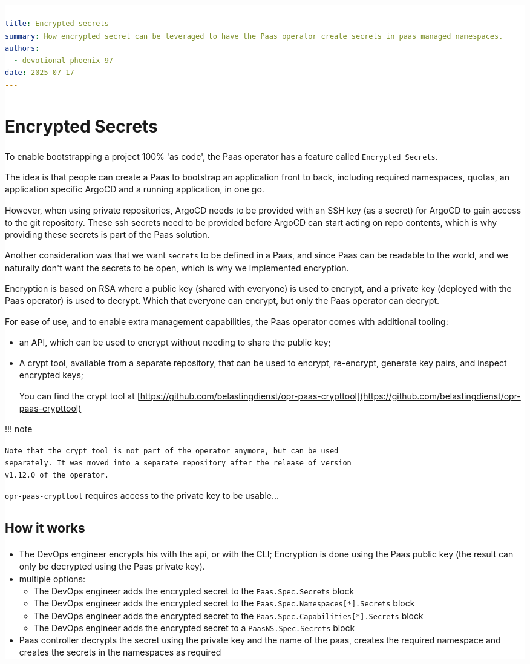```yaml
---
title: Encrypted secrets
summary: How encrypted secret can be leveraged to have the Paas operator create secrets in paas managed namespaces.
authors:
  - devotional-phoenix-97
date: 2025-07-17
---
```


# Encrypted Secrets

To enable bootstrapping a project 100% 'as code', the Paas operator has a feature called `Encrypted Secrets`.

The idea is that people can create a Paas to bootstrap an application front to
back, including required namespaces, quotas, an application specific ArgoCD and a
running application, in one go.

However, when using private repositories, ArgoCD needs to be provided with an SSH
key (as a secret) for ArgoCD to gain access to the git repository. These ssh secrets
need to be provided before ArgoCD can start acting on repo contents, which is why
providing these secrets is part of the Paas solution.

Another consideration was that we want `secrets` to be defined in a Paas, and
since Paas can be readable to the world, and we naturally don't want the secrets
to be open, which is why we implemented encryption.

Encryption is based on RSA where a public key (shared with everyone) is used to
encrypt, and a private key (deployed with the Paas operator) is used to decrypt.
Which that everyone can encrypt, but only the Paas operator can decrypt.

For ease of use, and to enable extra management capabilities, the Paas operator
comes with additional tooling:

- an API, which can be used to encrypt without needing to share the public key;
- A crypt tool, available from a separate repository, that can be used to
  encrypt, re-encrypt, generate key pairs, and inspect encrypted keys;

  You can find the crypt tool at [https://github.com/belastingdienst/opr-paas-crypttool](https://github.com/belastingdienst/opr-paas-crypttool)

!!! note

    Note that the crypt tool is not part of the operator anymore, but can be used
    separately. It was moved into a separate repository after the release of version
    v1.12.0 of the operator.

`opr-paas-crypttool` requires access to the private key to be usable...

## How it works

- The DevOps engineer encrypts his with the api, or with the CLI;
  Encryption is done using the Paas public key (the result can only be decrypted
  using the Paas private key).
- multiple options:
  - The DevOps engineer adds the encrypted secret to the `Paas.Spec.Secrets` block
  - The DevOps engineer adds the encrypted secret to the `Paas.Spec.Namespaces[*].Secrets` block
  - The DevOps engineer adds the encrypted secret to the `Paas.Spec.Capabilities[*].Secrets` block
  - The DevOps engineer adds the encrypted secret to a `PaasNS.Spec.Secrets` block
- Paas controller decrypts the secret using the private key and the name of the paas,
  creates the required namespace and creates the secrets in the namespaces as required
